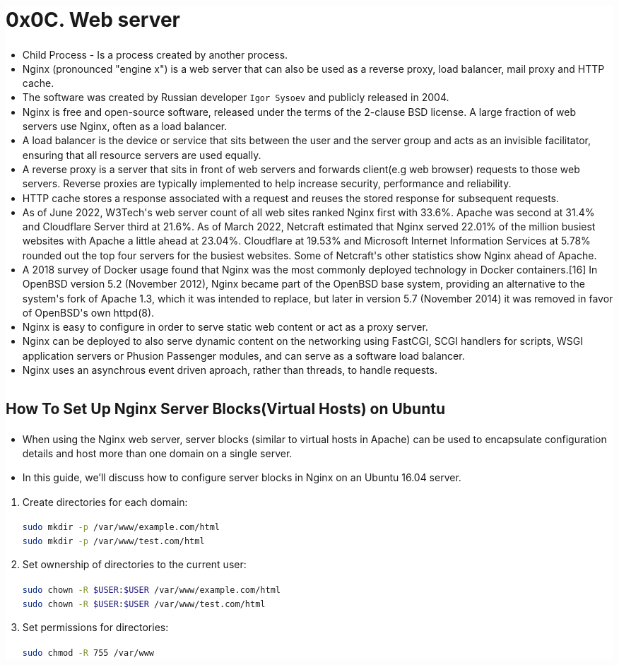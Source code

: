 # 0x0C. Web server

* Child Process - Is a process created by another process.
* Nginx (pronounced "engine x") is a web server that can also be used as a reverse proxy, load balancer, mail proxy and HTTP cache.
* The software was created by Russian developer `Igor Sysoev` and publicly released in 2004.
* Nginx is free and open-source software, released under the terms of the 2-clause BSD license. A large fraction of web servers use Nginx, often as a load balancer.
* A load balancer is the device or service that sits between the user and the server group and acts as an invisible facilitator, ensuring that all resource servers are used equally.
* A reverse proxy is a server that sits in front of web servers and forwards client(e.g web browser) requests to those web servers. Reverse proxies are typically implemented to help increase security, performance and reliability.
* HTTP cache stores a response associated with a request and reuses the stored response for subsequent requests.
* As of June 2022, W3Tech's web server count of all web sites ranked Nginx first with 33.6%. Apache was second at 31.4% and Cloudflare Server third at 21.6%. As of March 2022, Netcraft estimated that Nginx served 22.01% of the million busiest websites with Apache a little ahead at 23.04%. Cloudflare at 19.53% and Microsoft Internet Information Services at 5.78% rounded out the top four servers for the busiest websites. Some of Netcraft's other statistics show Nginx ahead of Apache.
* A 2018 survey of Docker usage found that Nginx was the most commonly deployed technology in Docker containers.[16] In OpenBSD version 5.2 (November 2012), Nginx became part of the OpenBSD base system, providing an alternative to the system's fork of Apache 1.3, which it was intended to replace, but later in version 5.7 (November 2014) it was removed in favor of OpenBSD's own httpd(8).
* Nginx is easy to configure in order to serve static web content or act as a proxy server.
* Nginx can be deployed to also serve dynamic content on the networking using FastCGI, SCGI handlers for scripts, WSGI application servers or Phusion Passenger modules, and can serve as a software load balancer.
* Nginx uses an asynchrous event driven aproach, rather than threads, to handle requests.

## How To Set Up Nginx Server Blocks(Virtual Hosts) on Ubuntu

* When using the Nginx web server, server blocks (similar to virtual hosts in Apache) can be used to encapsulate configuration details and host more than one domain on a single server.

* In this guide, we’ll discuss how to configure server blocks in Nginx on an Ubuntu 16.04 server.

1. Create directories for each domain:
   ```bash
   sudo mkdir -p /var/www/example.com/html
   sudo mkdir -p /var/www/test.com/html
   ```

2. Set ownership of directories to the current user:
   ```bash
   sudo chown -R $USER:$USER /var/www/example.com/html
   sudo chown -R $USER:$USER /var/www/test.com/html
   ```

3. Set permissions for directories:
   ```bash
   sudo chmod -R 755 /var/www
   ```
